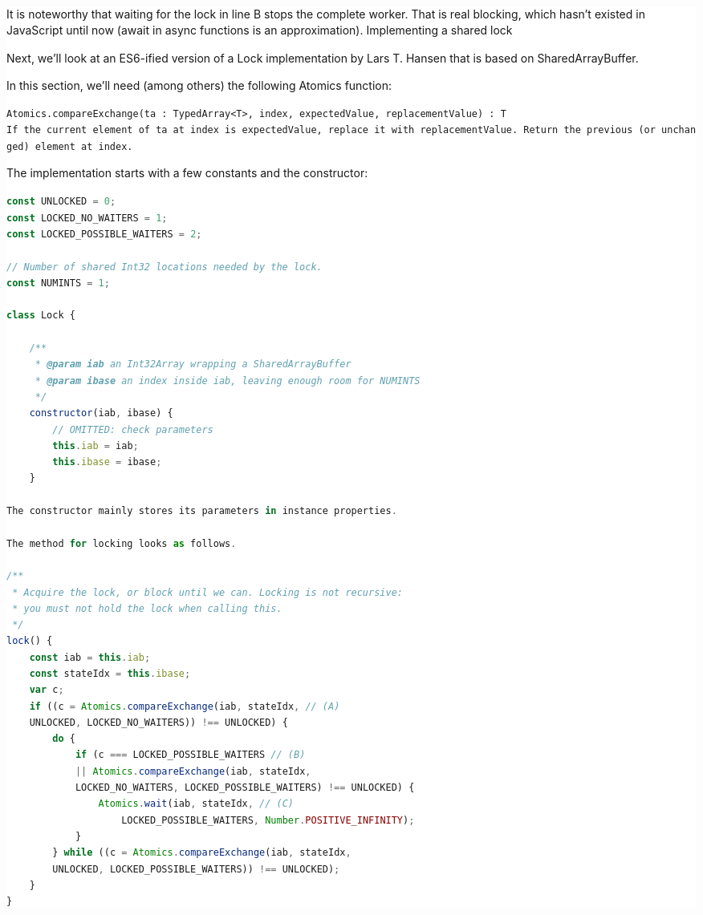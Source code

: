 It is noteworthy that waiting for the lock in line B stops the complete worker. That is real blocking, which hasn’t existed in JavaScript until now (await in async functions is an approximation).
Implementing a shared lock  

Next, we’ll look at an ES6-ified version of a Lock implementation by Lars T. Hansen that is based on SharedArrayBuffer.

In this section, we’ll need (among others) the following Atomics function:

    Atomics.compareExchange(ta : TypedArray<T>, index, expectedValue, replacementValue) : T
    If the current element of ta at index is expectedValue, replace it with replacementValue. Return the previous (or unchanged) element at index.

The implementation starts with a few constants and the constructor:

```JavaScript
const UNLOCKED = 0;
const LOCKED_NO_WAITERS = 1;
const LOCKED_POSSIBLE_WAITERS = 2;

// Number of shared Int32 locations needed by the lock.
const NUMINTS = 1;

class Lock {

    /**
     * @param iab an Int32Array wrapping a SharedArrayBuffer
     * @param ibase an index inside iab, leaving enough room for NUMINTS
     */
    constructor(iab, ibase) {
        // OMITTED: check parameters
        this.iab = iab;
        this.ibase = ibase;
    }

The constructor mainly stores its parameters in instance properties.

The method for locking looks as follows.

/**
 * Acquire the lock, or block until we can. Locking is not recursive:
 * you must not hold the lock when calling this.
 */
lock() {
    const iab = this.iab;
    const stateIdx = this.ibase;
    var c;
    if ((c = Atomics.compareExchange(iab, stateIdx, // (A)
    UNLOCKED, LOCKED_NO_WAITERS)) !== UNLOCKED) {
        do {
            if (c === LOCKED_POSSIBLE_WAITERS // (B)
            || Atomics.compareExchange(iab, stateIdx,
            LOCKED_NO_WAITERS, LOCKED_POSSIBLE_WAITERS) !== UNLOCKED) {
                Atomics.wait(iab, stateIdx, // (C)
                    LOCKED_POSSIBLE_WAITERS, Number.POSITIVE_INFINITY);
            }
        } while ((c = Atomics.compareExchange(iab, stateIdx,
        UNLOCKED, LOCKED_POSSIBLE_WAITERS)) !== UNLOCKED);
    }
}
```
